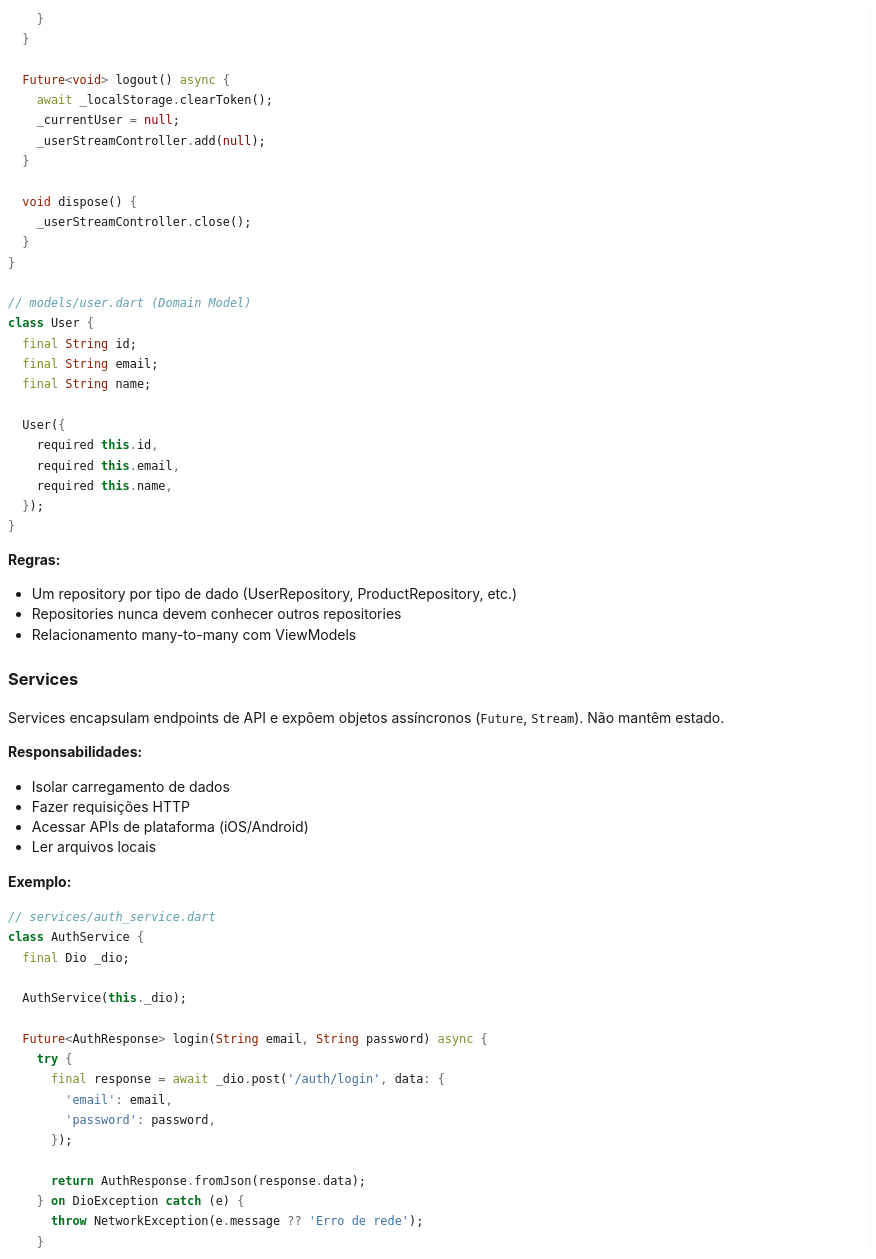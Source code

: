 ```dart
    }
  }

  Future<void> logout() async {
    await _localStorage.clearToken();
    _currentUser = null;
    _userStreamController.add(null);
  }

  void dispose() {
    _userStreamController.close();
  }
}

// models/user.dart (Domain Model)
class User {
  final String id;
  final String email;
  final String name;

  User({
    required this.id,
    required this.email,
    required this.name,
  });
}
```

**Regras:**

- Um repository por tipo de dado (UserRepository, ProductRepository, etc.)
- Repositories nunca devem conhecer outros repositories
- Relacionamento many-to-many com ViewModels

### Services

Services encapsulam endpoints de API e expõem objetos assíncronos (`Future`, `Stream`). Não mantêm estado.

**Responsabilidades:**

- Isolar carregamento de dados
- Fazer requisições HTTP
- Acessar APIs de plataforma (iOS/Android)
- Ler arquivos locais

**Exemplo:**

```dart
// services/auth_service.dart
class AuthService {
  final Dio _dio;

  AuthService(this._dio);

  Future<AuthResponse> login(String email, String password) async {
    try {
      final response = await _dio.post('/auth/login', data: {
        'email': email,
        'password': password,
      });

      return AuthResponse.fromJson(response.data);
    } on DioException catch (e) {
      throw NetworkException(e.message ?? 'Erro de rede');
    }
```